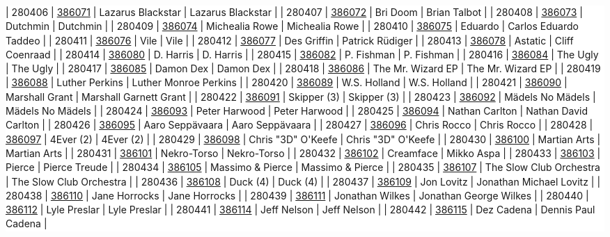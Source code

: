 | 280406 | [386071](https://www.discogs.com/artist/386071) | Lazarus Blackstar | Lazarus Blackstar |
| 280407 | [386072](https://www.discogs.com/artist/386072) | Bri Doom | Brian Talbot |
| 280408 | [386073](https://www.discogs.com/artist/386073) | Dutchmin | Dutchmin |
| 280409 | [386074](https://www.discogs.com/artist/386074) | Michealia Rowe | Michealia Rowe |
| 280410 | [386075](https://www.discogs.com/artist/386075) | Eduardo | Carlos Eduardo Taddeo |
| 280411 | [386076](https://www.discogs.com/artist/386076) | Vile | Vile |
| 280412 | [386077](https://www.discogs.com/artist/386077) | Des Griffin | Patrick Rüdiger |
| 280413 | [386078](https://www.discogs.com/artist/386078) | Astatic | Cliff Coenraad |
| 280414 | [386080](https://www.discogs.com/artist/386080) | D. Harris | D. Harris |
| 280415 | [386082](https://www.discogs.com/artist/386082) | P. Fishman | P. Fishman |
| 280416 | [386084](https://www.discogs.com/artist/386084) | The Ugly | The Ugly |
| 280417 | [386085](https://www.discogs.com/artist/386085) | Damon Dex | Damon Dex |
| 280418 | [386086](https://www.discogs.com/artist/386086) | The Mr. Wizard EP | The Mr. Wizard EP |
| 280419 | [386088](https://www.discogs.com/artist/386088) | Luther Perkins | Luther Monroe Perkins |
| 280420 | [386089](https://www.discogs.com/artist/386089) | W.S. Holland | W.S. Holland |
| 280421 | [386090](https://www.discogs.com/artist/386090) | Marshall Grant | Marshall Garnett Grant |
| 280422 | [386091](https://www.discogs.com/artist/386091) | Skipper (3) | Skipper (3) |
| 280423 | [386092](https://www.discogs.com/artist/386092) | Mädels No Mädels | Mädels No Mädels |
| 280424 | [386093](https://www.discogs.com/artist/386093) | Peter Harwood | Peter Harwood |
| 280425 | [386094](https://www.discogs.com/artist/386094) | Nathan Carlton | Nathan David Carlton |
| 280426 | [386095](https://www.discogs.com/artist/386095) | Aaro Seppävaara | Aaro Seppävaara |
| 280427 | [386096](https://www.discogs.com/artist/386096) | Chris Rocco | Chris Rocco |
| 280428 | [386097](https://www.discogs.com/artist/386097) | 4Ever (2) | 4Ever (2) |
| 280429 | [386098](https://www.discogs.com/artist/386098) | Chris "3D" O'Keefe | Chris "3D" O'Keefe |
| 280430 | [386100](https://www.discogs.com/artist/386100) | Martian Arts | Martian Arts |
| 280431 | [386101](https://www.discogs.com/artist/386101) | Nekro-Torso | Nekro-Torso |
| 280432 | [386102](https://www.discogs.com/artist/386102) | Creamface | Mikko Aspa |
| 280433 | [386103](https://www.discogs.com/artist/386103) | Pierce | Pierce Treude |
| 280434 | [386105](https://www.discogs.com/artist/386105) | Massimo & Pierce | Massimo & Pierce |
| 280435 | [386107](https://www.discogs.com/artist/386107) | The Slow Club Orchestra | The Slow Club Orchestra |
| 280436 | [386108](https://www.discogs.com/artist/386108) | Duck (4) | Duck (4) |
| 280437 | [386109](https://www.discogs.com/artist/386109) | Jon Lovitz | Jonathan Michael Lovitz |
| 280438 | [386110](https://www.discogs.com/artist/386110) | Jane Horrocks | Jane Horrocks |
| 280439 | [386111](https://www.discogs.com/artist/386111) | Jonathan Wilkes | Jonathan George Wilkes |
| 280440 | [386112](https://www.discogs.com/artist/386112) | Lyle Preslar | Lyle Preslar |
| 280441 | [386114](https://www.discogs.com/artist/386114) | Jeff Nelson | Jeff Nelson |
| 280442 | [386115](https://www.discogs.com/artist/386115) | Dez Cadena | Dennis Paul Cadena |